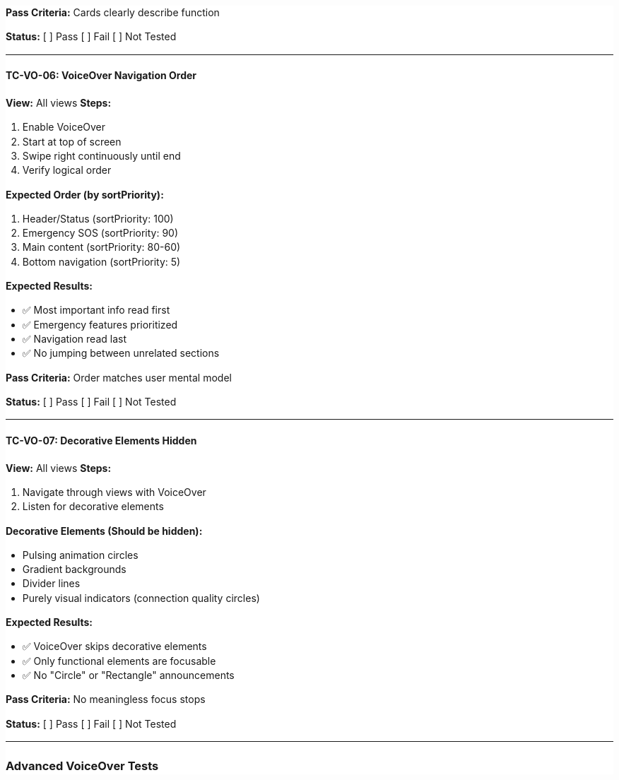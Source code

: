 **Pass Criteria:** Cards clearly describe function

**Status:** [ ] Pass [ ] Fail [ ] Not Tested

---

#### TC-VO-06: VoiceOver Navigation Order
**View:** All views
**Steps:**
1. Enable VoiceOver
2. Start at top of screen
3. Swipe right continuously until end
4. Verify logical order

**Expected Order (by sortPriority):**
1. Header/Status (sortPriority: 100)
2. Emergency SOS (sortPriority: 90)
3. Main content (sortPriority: 80-60)
4. Bottom navigation (sortPriority: 5)

**Expected Results:**
- ✅ Most important info read first
- ✅ Emergency features prioritized
- ✅ Navigation read last
- ✅ No jumping between unrelated sections

**Pass Criteria:** Order matches user mental model

**Status:** [ ] Pass [ ] Fail [ ] Not Tested

---

#### TC-VO-07: Decorative Elements Hidden
**View:** All views
**Steps:**
1. Navigate through views with VoiceOver
2. Listen for decorative elements

**Decorative Elements (Should be hidden):**
- Pulsing animation circles
- Gradient backgrounds
- Divider lines
- Purely visual indicators (connection quality circles)

**Expected Results:**
- ✅ VoiceOver skips decorative elements
- ✅ Only functional elements are focusable
- ✅ No "Circle" or "Rectangle" announcements

**Pass Criteria:** No meaningless focus stops

**Status:** [ ] Pass [ ] Fail [ ] Not Tested

---

### Advanced VoiceOver Tests
